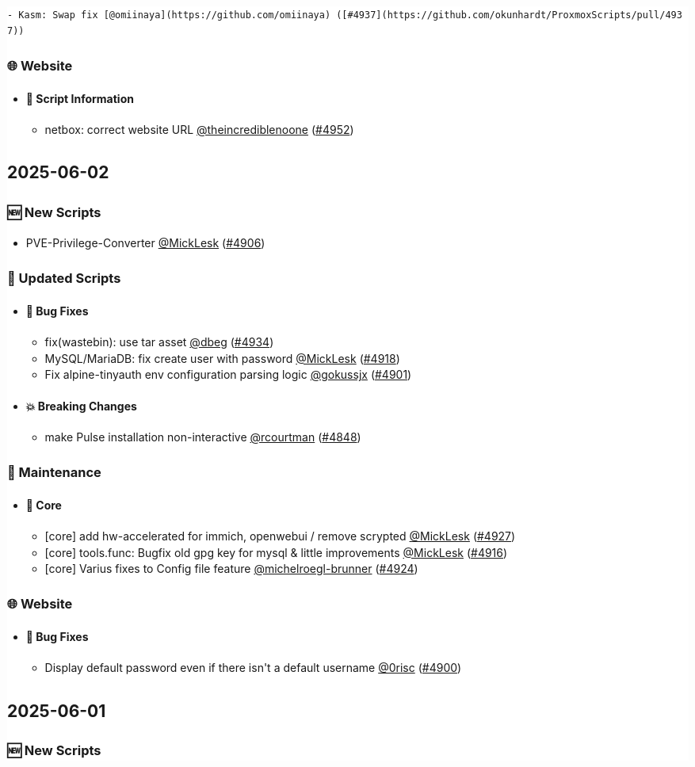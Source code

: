     - Kasm: Swap fix [@omiinaya](https://github.com/omiinaya) ([#4937](https://github.com/okunhardt/ProxmoxScripts/pull/4937))

### 🌐 Website

  - #### 📝 Script Information

    - netbox: correct website URL  [@theincrediblenoone](https://github.com/theincrediblenoone) ([#4952](https://github.com/okunhardt/ProxmoxScripts/pull/4952))

## 2025-06-02

### 🆕 New Scripts

  - PVE-Privilege-Converter [@MickLesk](https://github.com/MickLesk) ([#4906](https://github.com/okunhardt/ProxmoxScripts/pull/4906))

### 🚀 Updated Scripts

  - #### 🐞 Bug Fixes

    - fix(wastebin): use tar asset [@dbeg](https://github.com/dbeg) ([#4934](https://github.com/okunhardt/ProxmoxScripts/pull/4934))
    - MySQL/MariaDB: fix create user with password [@MickLesk](https://github.com/MickLesk) ([#4918](https://github.com/okunhardt/ProxmoxScripts/pull/4918))
    - Fix alpine-tinyauth env configuration parsing logic [@gokussjx](https://github.com/gokussjx) ([#4901](https://github.com/okunhardt/ProxmoxScripts/pull/4901))

  - #### 💥 Breaking Changes

    - make Pulse installation non-interactive [@rcourtman](https://github.com/rcourtman) ([#4848](https://github.com/okunhardt/ProxmoxScripts/pull/4848))

### 🧰 Maintenance

  - #### 💾 Core

    - [core] add hw-accelerated for immich, openwebui / remove scrypted [@MickLesk](https://github.com/MickLesk) ([#4927](https://github.com/okunhardt/ProxmoxScripts/pull/4927))
    - [core] tools.func: Bugfix old gpg key for mysql & little improvements [@MickLesk](https://github.com/MickLesk) ([#4916](https://github.com/okunhardt/ProxmoxScripts/pull/4916))
    - [core] Varius fixes to Config file feature [@michelroegl-brunner](https://github.com/michelroegl-brunner) ([#4924](https://github.com/okunhardt/ProxmoxScripts/pull/4924))

### 🌐 Website

  - #### 🐞 Bug Fixes

    - Display default password even if there isn't a default username [@0risc](https://github.com/0risc) ([#4900](https://github.com/okunhardt/ProxmoxScripts/pull/4900))

## 2025-06-01

### 🆕 New Scripts
